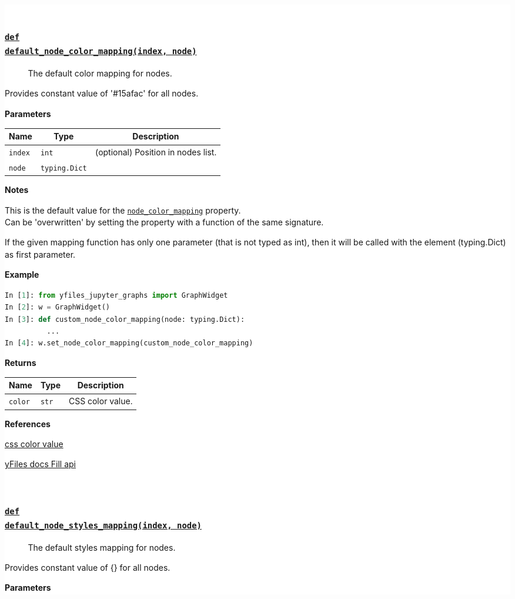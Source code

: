 &nbsp;

### <a id="default_node_color_mapping" href="#default_node_color_mapping"><code>def default_node_color_mapping(index, node)</code></a><br>
&nbsp; &nbsp; &nbsp; &nbsp; &nbsp; The default color mapping for nodes.

Provides constant value of '#15afac' for all nodes.

**Parameters**

| Name | Type | Description                        |
| ----------- | ----------- |------------------------------------|
| `index` | `int` | (optional) Position in nodes list. |
| `node` | `typing.Dict` |                                    |

**Notes**

This is the default value for the [`node_color_mapping`](#node_color_mapping_property) property.  
Can be 'overwritten' by setting the property with a function of the same signature.

If the given mapping function has only one parameter (that is not typed as int),
then it will be called with the element (typing.Dict) as first parameter.

**Example**

```Python
In [1]: from yfiles_jupyter_graphs import GraphWidget
In [2]: w = GraphWidget()
In [3]: def custom_node_color_mapping(node: typing.Dict):
          ...
In [4]: w.set_node_color_mapping(custom_node_color_mapping)
```

**Returns**

| Name | Type | Description |
| ----------- | ----------- | ----------- |
| `color` | `str` | CSS color value. |

**References**

[css color value](https://developer.mozilla.org/en-US/docs/Web/CSS/color_value)

[yFiles docs Fill api](https://docs.yworks.com/yfileshtml/#/api/Fill)

&nbsp;

### <a id="default_node_styles_mapping" href="#default_node_styles_mapping"><code>def default_node_styles_mapping(index, node)</code></a><br>
&nbsp; &nbsp; &nbsp; &nbsp; &nbsp; The default styles mapping for nodes.

Provides constant value of {} for all nodes.

**Parameters**
